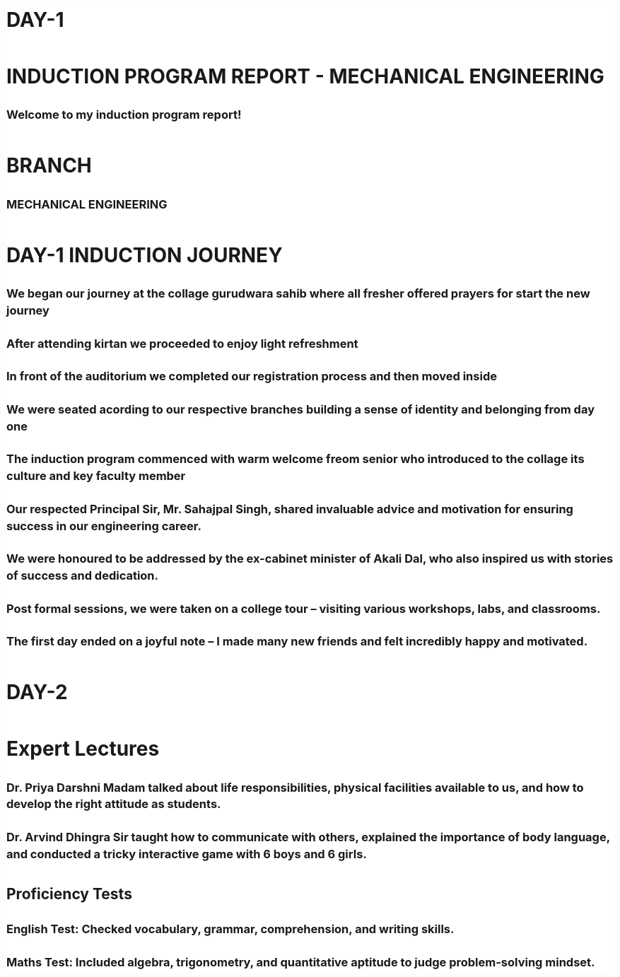 # DAY-1
# INDUCTION PROGRAM REPORT - MECHANICAL ENGINEERING
### Welcome to my induction program report!
# BRANCH 
### MECHANICAL ENGINEERING 
# DAY-1 INDUCTION JOURNEY
### We began our journey at the collage gurudwara sahib where all fresher offered prayers for start the new journey 
### After attending kirtan we proceeded to enjoy light refreshment
### In front of the auditorium we completed our registration process and then moved inside 
### We were seated acording to our respective branches building a sense of identity and belonging from day one 
### The induction program commenced with warm welcome freom senior who introduced to the collage its culture and key faculty member 
### Our respected Principal Sir, Mr. Sahajpal Singh, shared invaluable advice and motivation for ensuring success in our engineering career.
### We were honoured to be addressed by the ex-cabinet minister of Akali Dal, who also inspired us with stories of success and dedication.
### Post formal sessions, we were taken on a college tour – visiting various workshops, labs, and classrooms.
### The first day ended on a joyful note – I made many new friends and felt incredibly happy and motivated.
# DAY-2
# Expert Lectures
### Dr. Priya Darshni Madam talked about life responsibilities, physical facilities available to us, and how to develop the right attitude as students.
### Dr. Arvind Dhingra Sir taught how to communicate with others, explained the importance of body language, and conducted a tricky interactive game with 6 boys and 6 girls.
## Proficiency Tests
### English Test: Checked vocabulary, grammar, comprehension, and writing skills.
### Maths Test: Included algebra, trigonometry, and quantitative aptitude to judge problem-solving mindset.